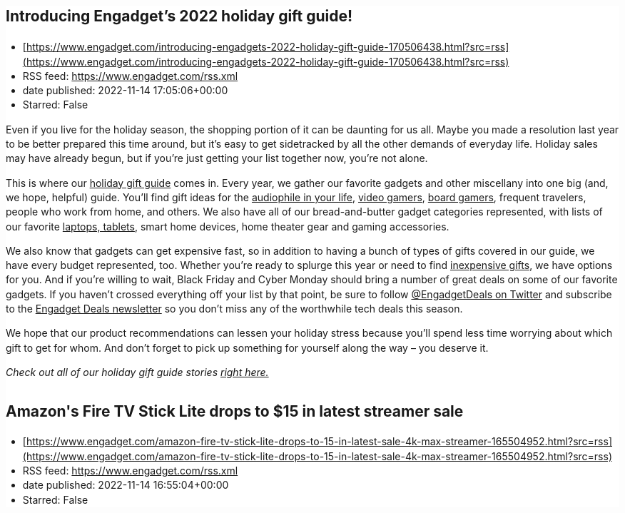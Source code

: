 ## Introducing Engadget’s 2022 holiday gift guide!
 - [https://www.engadget.com/introducing-engadgets-2022-holiday-gift-guide-170506438.html?src=rss](https://www.engadget.com/introducing-engadgets-2022-holiday-gift-guide-170506438.html?src=rss)
 - RSS feed: https://www.engadget.com/rss.xml
 - date published: 2022-11-14 17:05:06+00:00
 - Starred: False

<p>Even if you live for the holiday season, the shopping portion of it can be daunting for us all. Maybe you made a resolution last year to be better prepared this time around, but it’s easy to get sidetracked by all the other demands of everyday life. Holiday sales may have already begun, but if you’re just getting your list together now, you’re not alone.</p><p>This is where our <a href="https://www.engadget.com/buyers-guide/holiday-gift-guide/">holiday gift guide</a> comes in. Every year, we gather our favorite gadgets and other miscellany into one big (and, we hope, helpful) guide. You’ll find gift ideas for the <a href="https://www.engadget.com/holiday-gifts-headphones-speakers-audio-180019755.html">audiophile in your life</a>, <a href="https://www.engadget.com/best-game-streaming-gear-160012102.html">video gamers</a>, <a href="https://www.engadget.com/holiday-gifts-best-board-games-133002225.html">board gamers</a>, frequent travelers, people who work from home, and others. We also have all of our bread-and-butter gadget categories represented, with lists of our favorite <a href="https://www.engadget.com/holiday-gifts-best-laptops-and-tablets-130051902.html">laptops, tablets</a>, smart home devices, home theater gear and gaming accessories.</p><span id="end-legacy-contents"></span><p>We also know that gadgets can get expensive fast, so in addition to having a bunch of types of gifts covered in our guide, we have every budget represented, too. Whether you’re ready to splurge this year or need to find <a href="https://www.engadget.com/holiday-gifts-tech-stocking-stuffers-affordable-gadget-gifts-133012560.html">inexpensive gifts</a>, we have options for you. And if you’re willing to wait, Black Friday and Cyber Monday should bring a number of great deals on some of our favorite gadgets. If you haven’t crossed everything off your list by that point, be sure to follow <a href="https://twitter.com/EngadgetDeals">@EngadgetDeals on Twitter</a> and subscribe to the <a href="https://subscription.yahoo.net/Newsletter/Preference/sub?b=engadgetdeals&amp;src">Engadget Deals newsletter</a> so you don’t miss any of the worthwhile tech deals this season.</p><p>We hope that our product recommendations can lessen your holiday stress because you’ll spend less time worrying about which gift to get for whom. And don’t forget to pick up something for yourself along the way – you deserve it.</p><p><em>Check out all of our holiday gift guide stories </em><a href="https://www.engadget.com/buyers-guide/holiday-gift-guide/"><em>right here.</em></a></p>

## Amazon's Fire TV Stick Lite drops to $15 in latest streamer sale
 - [https://www.engadget.com/amazon-fire-tv-stick-lite-drops-to-15-in-latest-sale-4k-max-streamer-165504952.html?src=rss](https://www.engadget.com/amazon-fire-tv-stick-lite-drops-to-15-in-latest-sale-4k-max-streamer-165504952.html?src=rss)
 - RSS feed: https://www.engadget.com/rss.xml
 - date published: 2022-11-14 16:55:04+00:00
 - Starred: False
